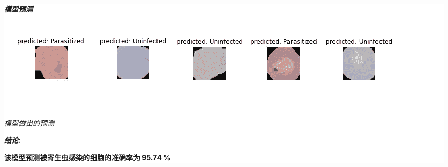 ***模型预测***

*![](img/409d474b7b287153e1ac5d4939df2ef8.png)*

*模型做出的预测*

***结论:***

**该模型预测被寄生虫感染的细胞的准确率为 95.74 %**